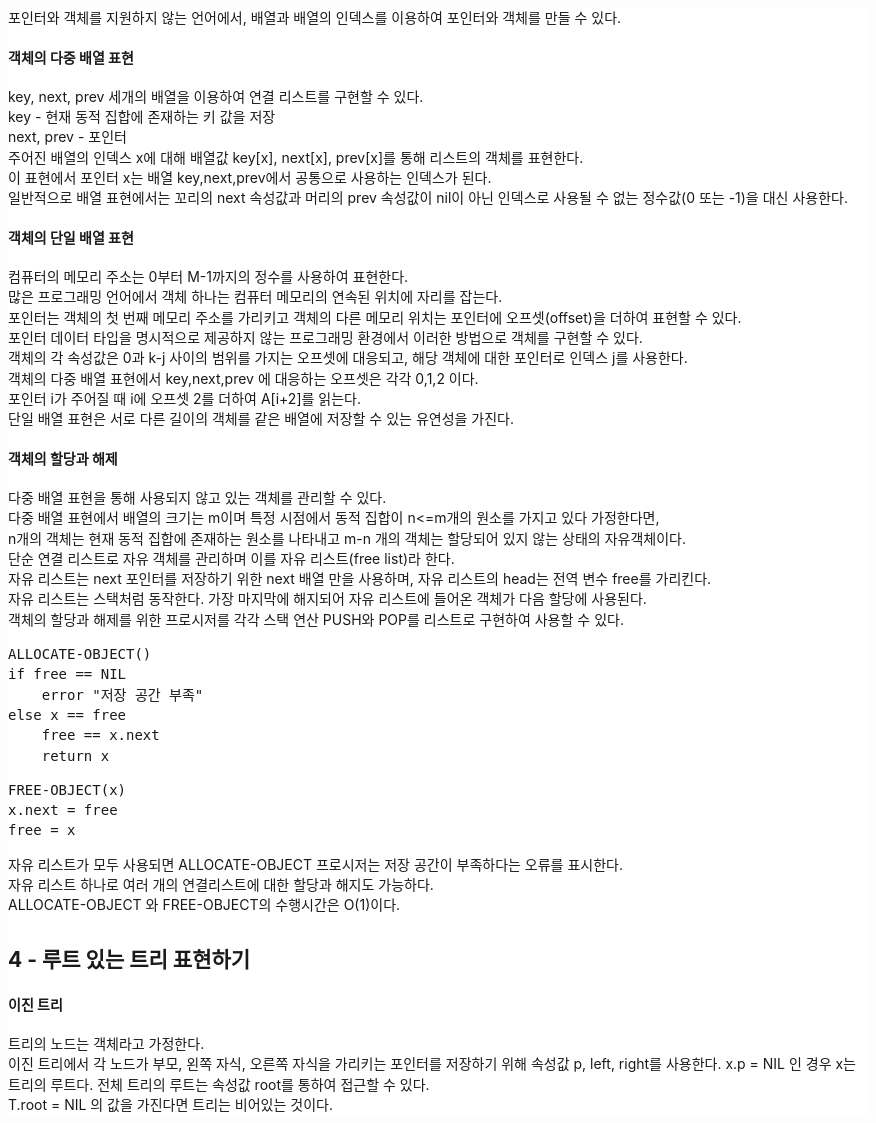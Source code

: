 포인터와 객체를 지원하지 않는 언어에서, 배열과 배열의 인덱스를 이용하여 포인터와 객체를 만들 수 있다. <br/>

#### 객체의 다중 배열 표현 <br/>
key, next, prev 세개의 배열을 이용하여 연결 리스트를 구현할 수 있다. <br/>
key - 현재 동적 집합에 존재하는 키 값을 저장 <br/>
next, prev - 포인터 <br/>
주어진 배열의 인덱스 x에 대해 배열값 key[x], next[x], prev[x]를 통해 리스트의 객체를 표현한다. <br/>
이 표현에서 포인터 x는 배열 key,next,prev에서 공통으로 사용하는 인덱스가 된다. <br/>
일반적으로 배열 표현에서는 꼬리의 next 속성값과 머리의 prev 속성값이 nil이 아닌 인덱스로 사용될 수 없는 정수값(0 또는 -1)을 대신 사용한다. <br/>

#### 객체의 단일 배열 표현
컴퓨터의 메모리 주소는 0부터 M-1까지의 정수를 사용하여 표현한다.  <br/>
많은 프로그래밍 언어에서 객체 하나는 컴퓨터 메모리의 연속된 위치에 자리를 잡는다. <br/>
포인터는 객체의 첫 번째 메모리 주소를 가리키고 객체의 다른 메모리 위치는 포인터에 오프셋(offset)을 더하여 표현할 수 있다. <br/>
포인터 데이터 타입을 명시적으로 제공하지 않는 프로그래밍 환경에서 이러한 방법으로 객체를 구현할 수 있다. <br/>
객체의 각 속성값은 0과 k-j 사이의 범위를 가지는 오프셋에 대응되고, 해당 객체에 대한 포인터로 인덱스 j를 사용한다. <br/>
객체의 다중 배열 표현에서 key,next,prev 에 대응하는 오프셋은 각각 0,1,2 이다. <br/>
포인터 i가 주어질 때 i에 오프셋 2를 더하여 A[i+2]를 읽는다. <br/>
단일 배열 표현은 서로 다른 길이의 객체를 같은 배열에 저장할 수 있는 유연성을 가진다. <br/>

#### 객체의 할당과 해제
다중 배열 표현을 통해 사용되지 않고 있는 객체를 관리할 수 있다. <br/>
다중 배열 표현에서 배열의 크기는 m이며 특정 시점에서 동적 집합이 n<=m개의 원소를 가지고 있다 가정한다면, <br/>
n개의 객체는 현재 동적 집합에 존재하는 원소를 나타내고 m-n 개의 객체는 할당되어 있지 않는 상태의 자유객체이다. <br/>
단순 연결 리스트로 자유 객체를 관리하며 이를 자유 리스트(free list)라 한다. <br/>
자유 리스트는 next 포인터를 저장하기 위한 next 배열 만을 사용하며, 자유 리스트의 head는 전역 변수 free를 가리킨다. <br/>
자유 리스트는 스택처럼 동작한다. 가장 마지막에 해지되어 자유 리스트에 들어온 객체가 다음 할당에 사용된다. <br/>
객체의 할당과 해제를 위한 프로시저를 각각 스택 연산 PUSH와 POP를 리스트로 구현하여 사용할 수 있다. <br/>

<pre>
ALLOCATE-OBJECT()  
if free == NIL 
    error "저장 공간 부족" 
else x == free 
    free == x.next 
    return x 
</pre>
<pre>
FREE-OBJECT(x) 
x.next = free
free = x 
</pre>

자유 리스트가 모두 사용되면 ALLOCATE-OBJECT 프로시저는 저장 공간이 부족하다는 오류를 표시한다.  <br/>
자유 리스트 하나로 여러 개의 연결리스트에 대한 할당과 해지도 가능하다. <br/>
ALLOCATE-OBJECT 와 FREE-OBJECT의 수행시간은 O(1)이다. <br/>

4 - 루트 있는 트리 표현하기
--------------

#### 이진 트리

트리의 노드는 객체라고 가정한다. <br/>
이진 트리에서 각 노드가 부모, 왼쪽 자식, 오른쪽 자식을 가리키는 포인터를 저장하기 위해 속성값 p, left, right를 사용한다. x.p = NIL 인 경우 x는 트리의 루트다. 전체 트리의 루트는 속성값 root를 통하여 접근할 수 있다. <br/>
T.root = NIL 의 값을 가진다면 트리는 비어있는 것이다. <br/>
